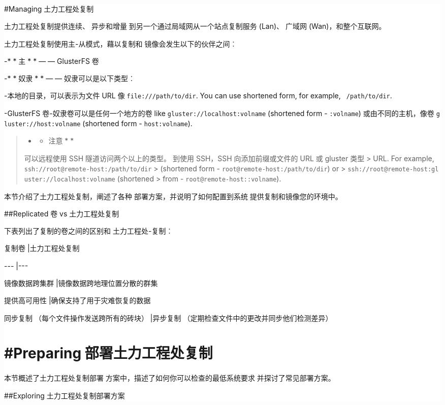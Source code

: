 #Managing 土力工程处复制

土力工程处复制提供连续、 异步和增量
到另一个通过局域网从一个站点复制服务
(Lan)、 广域网 (Wan)，和整个互联网。

土力工程处复制使用主-从模式，藉以复制和
镜像会发生以下的伙伴之间︰

-* * 主 * * — — GlusterFS 卷

-* * 奴隶 * * — — 奴隶可以是以下类型︰

-本地的目录，可以表示为文件 URL 像
        `file:///path/to/dir`. You can use shortened form, for example,
        ` /path/to/dir`.

-GlusterFS 卷-奴隶卷可以是任何一个地方的卷
        like `gluster://localhost:volname` (shortened form - `:volname`)
或由不同的主机，像卷
        `gluster://host:volname` (shortened form - `host:volname`).

> * * 注意 * *
>
> 可以远程使用 SSH 隧道访问两个以上的类型。
> 到使用 SSH，SSH 向添加前缀或文件的 URL 或 gluster 类型
    > URL. For example, ` ssh://root@remote-host:/path/to/dir`
    > (shortened form - `root@remote-host:/path/to/dir`) or
    > `ssh://root@remote-host:gluster://localhost:volname` (shortened
    > from - `root@remote-host::volname`).

本节介绍了土力工程处复制，阐述了各种
部署方案，并说明了如何配置到系统
提供复制和镜像您的环境中。

##Replicated 卷 vs 土力工程处复制

下表列出了复制的卷之间的区别和
土力工程处-复制︰

复制卷 |土力工程处复制

--- |---

镜像数据跨集群 |镜像数据跨地理位置分散的群集

提供高可用性 |确保支持了用于灾难恢复的数据

同步复制 （每个文件操作发送跨所有的砖块） |异步复制 （定期检查文件中的更改并同步他们检测差异）


# #Preparing 部署土力工程处复制

本节概述了土力工程处复制部署
方案中，描述了如何你可以检查的最低系统要求
并探讨了常见部署方案。

##Exploring 土力工程处复制部署方案
